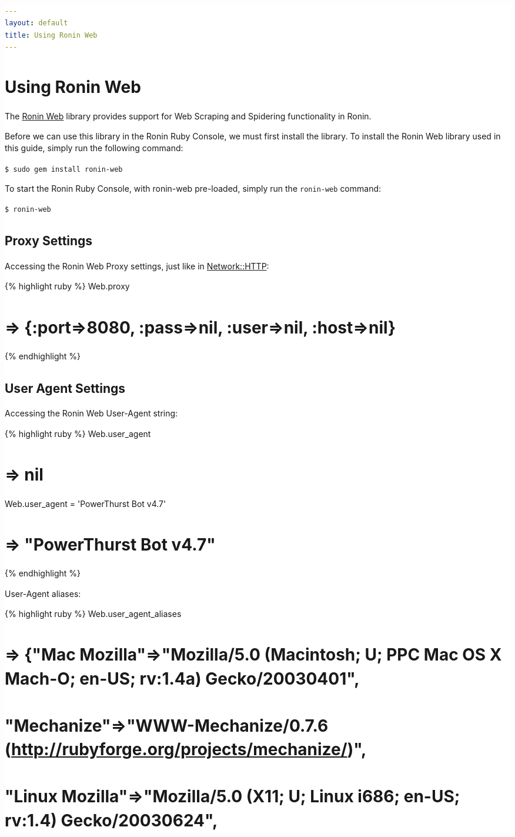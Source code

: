 ```yaml
---
layout: default
title: Using Ronin Web
---
```


# Using Ronin Web

The [Ronin Web](http://ronin-ruby.github.com/docs/ronin-web/) library provides
support for Web Scraping and Spidering functionality in Ronin.

Before we can use this library in the Ronin Ruby Console, we must first
install the library. To install the Ronin Web library used in this guide,
simply run the following command:

    $ sudo gem install ronin-web

To start the Ronin Ruby Console, with ronin-web pre-loaded, simply run the
`ronin-web` command:

    $ ronin-web

## Proxy Settings

Accessing the Ronin Web Proxy settings, just like in
[Network::HTTP](http://ronin-ruby.github.com/docs/ronin/Ronin/Network/HTTP.html):

{% highlight ruby %}
Web.proxy
# => {:port=>8080, :pass=>nil, :user=>nil, :host=>nil}
{% endhighlight %}

## User Agent Settings

Accessing the Ronin Web User-Agent string:

{% highlight ruby %}
Web.user_agent
# => nil

Web.user_agent = 'PowerThurst Bot v4.7'
# => "PowerThurst Bot v4.7"
{% endhighlight %}

User-Agent aliases:

{% highlight ruby %}
Web.user_agent_aliases
# => {"Mac Mozilla"=>"Mozilla/5.0 (Macintosh; U; PPC Mac OS X Mach-O; en-US; rv:1.4a) Gecko/20030401",
# "Mechanize"=>"WWW-Mechanize/0.7.6 (http://rubyforge.org/projects/mechanize/)",
# "Linux Mozilla"=>"Mozilla/5.0 (X11; U; Linux i686; en-US; rv:1.4) Gecko/20030624",
